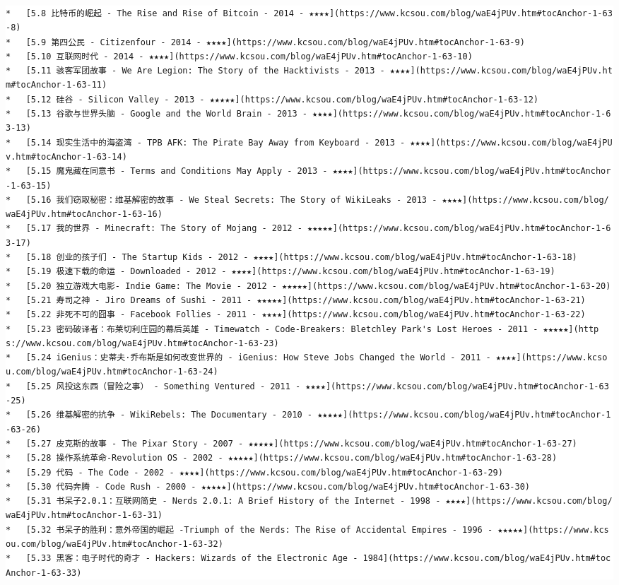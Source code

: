     *   [5.8 比特币的崛起 - The Rise and Rise of Bitcoin - 2014 - ★★★★](https://www.kcsou.com/blog/waE4jPUv.htm#tocAnchor-1-63-8)
    *   [5.9 第四公民 - Citizenfour - 2014 - ★★★★](https://www.kcsou.com/blog/waE4jPUv.htm#tocAnchor-1-63-9)
    *   [5.10 互联网时代 - 2014 - ★★★★](https://www.kcsou.com/blog/waE4jPUv.htm#tocAnchor-1-63-10)
    *   [5.11 骇客军团故事 - We Are Legion: The Story of the Hacktivists - 2013 - ★★★★](https://www.kcsou.com/blog/waE4jPUv.htm#tocAnchor-1-63-11)
    *   [5.12 硅谷 - Silicon Valley - 2013 - ★★★★★](https://www.kcsou.com/blog/waE4jPUv.htm#tocAnchor-1-63-12)
    *   [5.13 谷歌与世界头脑 - Google and the World Brain - 2013 - ★★★★](https://www.kcsou.com/blog/waE4jPUv.htm#tocAnchor-1-63-13)
    *   [5.14 现实生活中的海盗湾 - TPB AFK: The Pirate Bay Away from Keyboard - 2013 - ★★★★](https://www.kcsou.com/blog/waE4jPUv.htm#tocAnchor-1-63-14)
    *   [5.15 魔鬼藏在同意书 - Terms and Conditions May Apply - 2013 - ★★★★](https://www.kcsou.com/blog/waE4jPUv.htm#tocAnchor-1-63-15)
    *   [5.16 我们窃取秘密：维基解密的故事 - We Steal Secrets: The Story of WikiLeaks - 2013 - ★★★★](https://www.kcsou.com/blog/waE4jPUv.htm#tocAnchor-1-63-16)
    *   [5.17 我的世界 - Minecraft: The Story of Mojang - 2012 - ★★★★★](https://www.kcsou.com/blog/waE4jPUv.htm#tocAnchor-1-63-17)
    *   [5.18 创业的孩子们 - The Startup Kids - 2012 - ★★★★](https://www.kcsou.com/blog/waE4jPUv.htm#tocAnchor-1-63-18)
    *   [5.19 极速下载的命运 - Downloaded - 2012 - ★★★★](https://www.kcsou.com/blog/waE4jPUv.htm#tocAnchor-1-63-19)
    *   [5.20 独立游戏大电影- Indie Game: The Movie - 2012 - ★★★★★](https://www.kcsou.com/blog/waE4jPUv.htm#tocAnchor-1-63-20)
    *   [5.21 寿司之神 - Jiro Dreams of Sushi - 2011 - ★★★★★](https://www.kcsou.com/blog/waE4jPUv.htm#tocAnchor-1-63-21)
    *   [5.22 非死不可的囧事 - Facebook Follies - 2011 - ★★★★](https://www.kcsou.com/blog/waE4jPUv.htm#tocAnchor-1-63-22)
    *   [5.23 密码破译者：布莱切利庄园的幕后英雄 - Timewatch - Code-Breakers: Bletchley Park's Lost Heroes - 2011 - ★★★★★](https://www.kcsou.com/blog/waE4jPUv.htm#tocAnchor-1-63-23)
    *   [5.24 iGenius：史蒂夫·乔布斯是如何改变世界的 - iGenius: How Steve Jobs Changed the World - 2011 - ★★★★](https://www.kcsou.com/blog/waE4jPUv.htm#tocAnchor-1-63-24)
    *   [5.25 风投这东西（冒险之事） - Something Ventured - 2011 - ★★★★](https://www.kcsou.com/blog/waE4jPUv.htm#tocAnchor-1-63-25)
    *   [5.26 维基解密的抗争 - WikiRebels: The Documentary - 2010 - ★★★★★](https://www.kcsou.com/blog/waE4jPUv.htm#tocAnchor-1-63-26)
    *   [5.27 皮克斯的故事 - The Pixar Story - 2007 - ★★★★★](https://www.kcsou.com/blog/waE4jPUv.htm#tocAnchor-1-63-27)
    *   [5.28 操作系统革命-Revolution OS - 2002 - ★★★★★](https://www.kcsou.com/blog/waE4jPUv.htm#tocAnchor-1-63-28)
    *   [5.29 代码 - The Code - 2002 - ★★★★](https://www.kcsou.com/blog/waE4jPUv.htm#tocAnchor-1-63-29)
    *   [5.30 代码奔腾 - Code Rush - 2000 - ★★★★★](https://www.kcsou.com/blog/waE4jPUv.htm#tocAnchor-1-63-30)
    *   [5.31 书呆子2.0.1：互联网简史 - Nerds 2.0.1: A Brief History of the Internet - 1998 - ★★★★](https://www.kcsou.com/blog/waE4jPUv.htm#tocAnchor-1-63-31)
    *   [5.32 书呆子的胜利：意外帝国的崛起 -Triumph of the Nerds: The Rise of Accidental Empires - 1996 - ★★★★★](https://www.kcsou.com/blog/waE4jPUv.htm#tocAnchor-1-63-32)
    *   [5.33 黑客：电子时代的奇才 - Hackers: Wizards of the Electronic Age - 1984](https://www.kcsou.com/blog/waE4jPUv.htm#tocAnchor-1-63-33)
